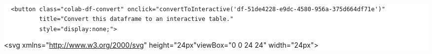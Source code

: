      <button class="colab-df-convert" onclick="convertToInteractive('df-51de4228-e9dc-4580-956a-375d664df71e')"
              title="Convert this dataframe to an interactive table."
              style="display:none;">

  <svg xmlns="http://www.w3.org/2000/svg" height="24px"viewBox="0 0 24 24"
       width="24px">
    <path d="M0 0h24v24H0V0z" fill="none"/>
    <path d="M18.56 5.44l.94 2.06.94-2.06 2.06-.94-2.06-.94-.94-2.06-.94 2.06-2.06.94zm-11 1L8.5 8.5l.94-2.06 2.06-.94-2.06-.94L8.5 2.5l-.94 2.06-2.06.94zm10 10l.94 2.06.94-2.06 2.06-.94-2.06-.94-.94-2.06-.94 2.06-2.06.94z"/><path d="M17.41 7.96l-1.37-1.37c-.4-.4-.92-.59-1.43-.59-.52 0-1.04.2-1.43.59L10.3 9.45l-7.72 7.72c-.78.78-.78 2.05 0 2.83L4 21.41c.39.39.9.59 1.41.59.51 0 1.02-.2 1.41-.59l7.78-7.78 2.81-2.81c.8-.78.8-2.07 0-2.86zM5.41 20L4 18.59l7.72-7.72 1.47 1.35L5.41 20z"/>
  </svg>
      </button>

  <style>
    .colab-df-container {
      display:flex;
      flex-wrap:wrap;
      gap: 12px;
    }

    .colab-df-convert {
      background-color: #E8F0FE;
      border: none;
      border-radius: 50%;
      cursor: pointer;
      display: none;
      fill: #1967D2;
      height: 32px;
      padding: 0 0 0 0;
      width: 32px;
    }

    .colab-df-convert:hover {
      background-color: #E2EBFA;
      box-shadow: 0px 1px 2px rgba(60, 64, 67, 0.3), 0px 1px 3px 1px rgba(60, 64, 67, 0.15);
      fill: #174EA6;
    }

    [theme=dark] .colab-df-convert {
      background-color: #3B4455;
      fill: #D2E3FC;
    }

    [theme=dark] .colab-df-convert:hover {
      background-color: #434B5C;
      box-shadow: 0px 1px 3px 1px rgba(0, 0, 0, 0.15);
      filter: drop-shadow(0px 1px 2px rgba(0, 0, 0, 0.3));
      fill: #FFFFFF;
    }
  </style>
